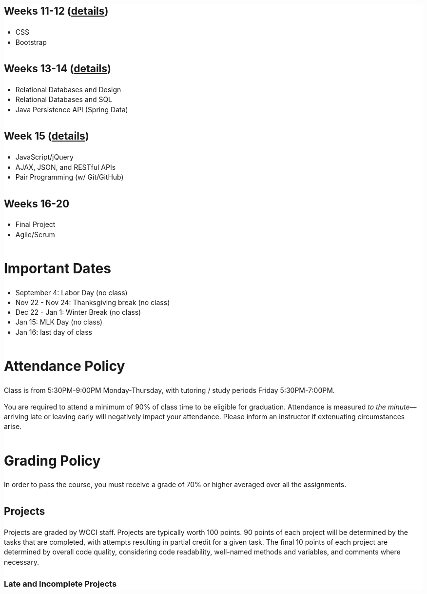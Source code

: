 ## Weeks 11-12 ([details](./week11))
- CSS
- Bootstrap

## Weeks 13-14 ([details](./week13))
- Relational Databases and Design
- Relational Databases and SQL
- Java Persistence API (Spring Data)

## Week 15 ([details](./week15))
- JavaScript/jQuery
- AJAX, JSON, and RESTful APIs
- Pair Programming (w/ Git/GitHub)

## Weeks 16-20
- Final Project
- Agile/Scrum

# Important Dates

- September 4: Labor Day (no class)
- Nov 22 - Nov 24: Thanksgiving break (no class)
- Dec 22 - Jan 1: Winter Break (no class)
- Jan 15: MLK Day (no class)
- Jan 16: last day of class

# Attendance Policy

Class is from 5:30PM-9:00PM Monday-Thursday, with tutoring / study periods Friday 5:30PM-7:00PM.

You are required to attend a minimum of 90% of class time to be eligible for graduation. Attendance is measured *to the minute*—arriving late or leaving early will negatively impact your attendance. Please inform an instructor if extenuating circumstances arise.

# Grading Policy

In order to pass the course, you must receive a grade of 70% or higher averaged over all the assignments.

## Projects

Projects are graded by WCCI staff. Projects are typically worth 100 points. 90 points of each project will be determined by the tasks that are completed, with attempts resulting in partial credit for a given task. The final 10 points of each project are determined by overall code quality, considering code readability, well-named methods and variables, and comments where necessary.

### Late and Incomplete Projects
